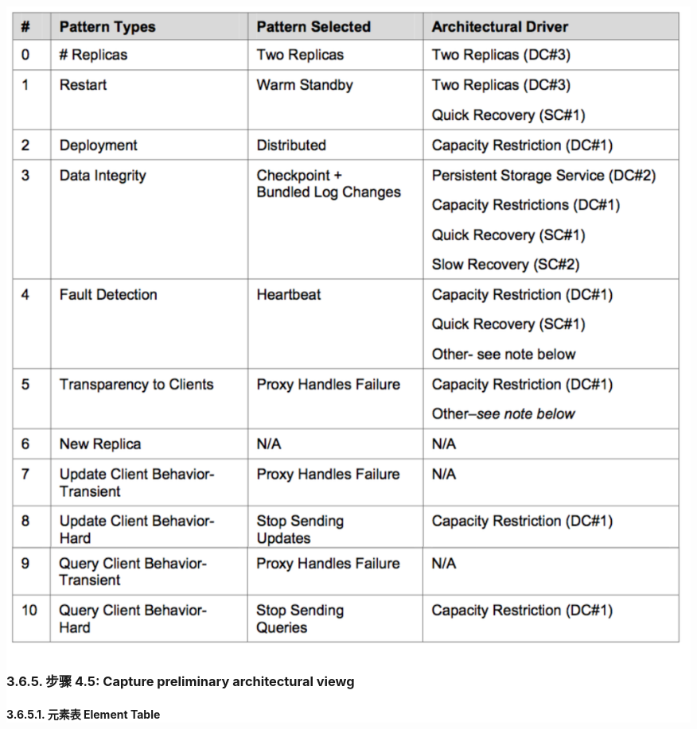 ![](img/lec15/18.png)

### 3.6.5. 步骤 4.5: Capture preliminary architectural viewg

#### 3.6.5.1. 元素表 Element Table
